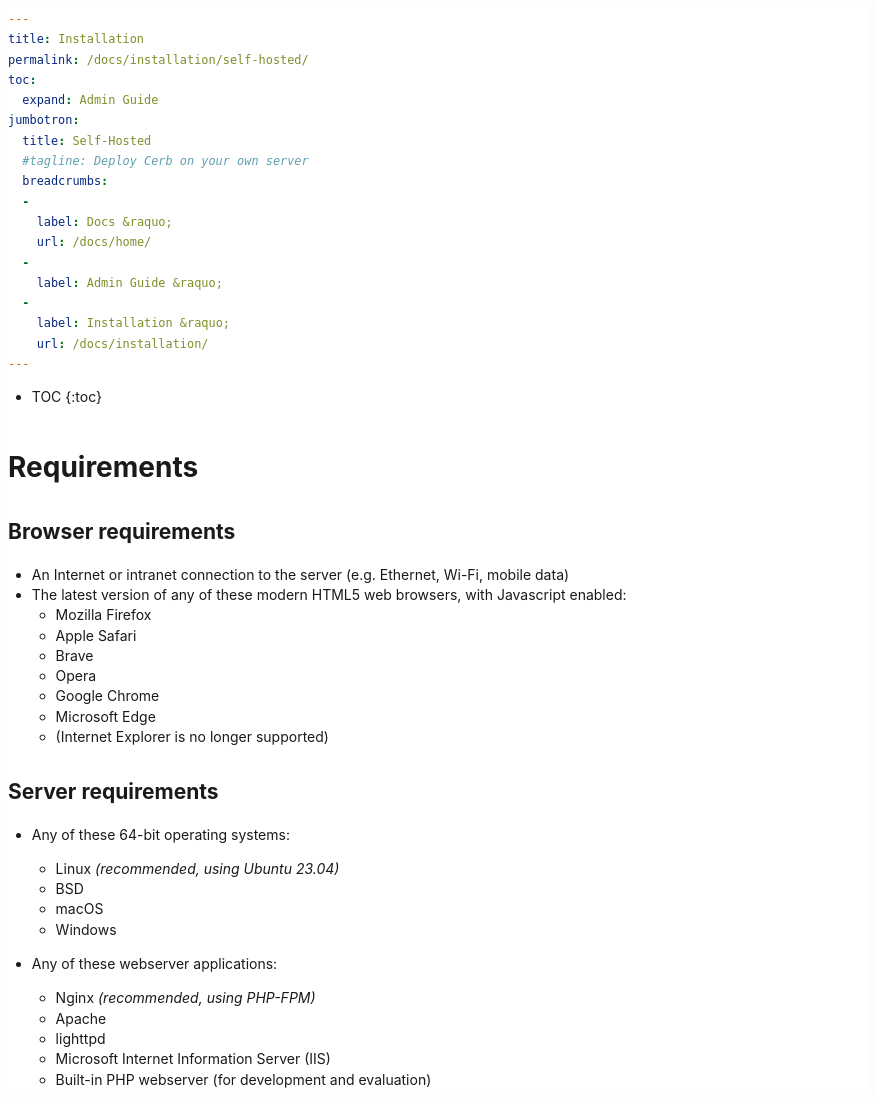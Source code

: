 ```yaml
---
title: Installation
permalink: /docs/installation/self-hosted/
toc:
  expand: Admin Guide 
jumbotron:
  title: Self-Hosted
  #tagline: Deploy Cerb on your own server
  breadcrumbs:
  -
    label: Docs &raquo;
    url: /docs/home/
  -
    label: Admin Guide &raquo;
  -
    label: Installation &raquo;
    url: /docs/installation/
---
```


* TOC
{:toc}

# Requirements

<div id="requirements"></div>

## Browser requirements

- An Internet or intranet connection to the server (e.g. Ethernet, Wi-Fi, mobile data)
- The latest version of any of these modern HTML5 web browsers, with Javascript enabled:
	- Mozilla Firefox
	- Apple Safari
	- Brave
	- Opera
	- Google Chrome
	- Microsoft Edge
	- (Internet Explorer is no longer supported)

## Server requirements

- Any of these 64-bit operating systems:
	- Linux _(recommended, using Ubuntu 23.04)_
	- BSD
	- macOS
	- Windows

- Any of these webserver applications:
	- Nginx _(recommended, using PHP-FPM)_
	- Apache
	- lighttpd
	- Microsoft Internet Information Server (IIS)
	- Built-in PHP webserver (for development and evaluation)
